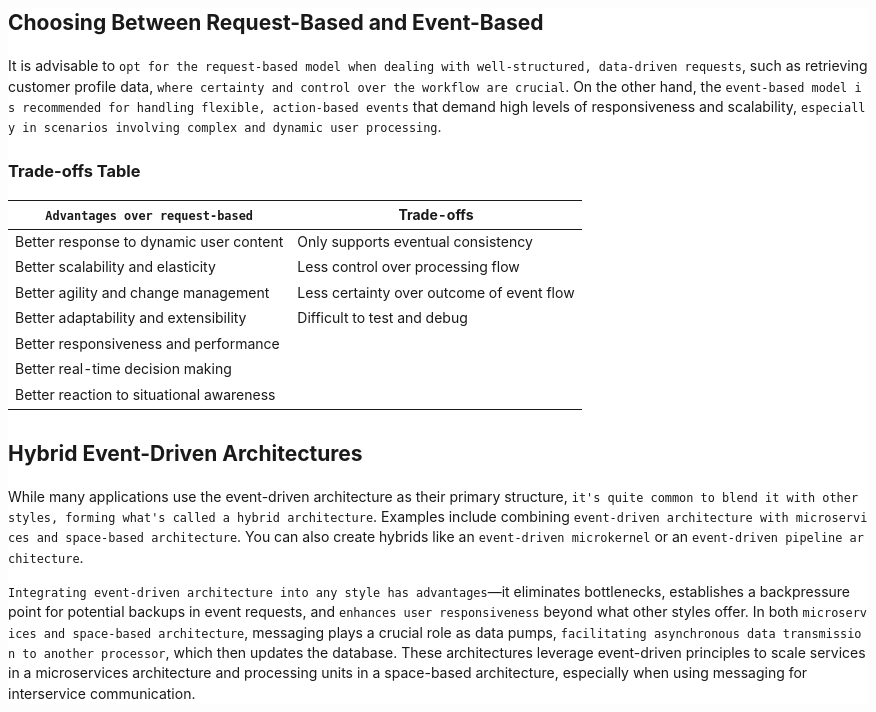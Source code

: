 ## Choosing Between Request-Based and Event-Based

It is advisable to `opt for the request-based model when dealing with well-structured, data-driven requests`, such as retrieving customer profile data, `where certainty and control over the workflow are crucial`. On the other hand, the `event-based model is recommended for handling flexible, action-based events` that demand high levels of responsiveness and scalability, `especially in scenarios involving complex and dynamic user processing`.

### Trade-offs Table

| `Advantages over request-based`  | Trade-offs |
| ----------- | --------------|
| Better response to dynamic user content | Only supports eventual consistency |
| Better scalability and elasticity | Less control over processing flow |
| Better agility and change management | Less certainty over outcome of event flow |
| Better adaptability and extensibility | Difficult to test and debug |
| Better responsiveness and performance |  |
| Better real-time decision making |  |
| Better reaction to situational awareness |  |

## Hybrid Event-Driven Architectures

While many applications use the event-driven architecture as their primary structure, `it's quite common to blend it with other styles, forming what's called a hybrid architecture`. Examples include combining `event-driven architecture with microservices and space-based architecture`. You can also create hybrids like an `event-driven microkernel` or an `event-driven pipeline architecture`.

`Integrating event-driven architecture into any style has advantages`—it eliminates bottlenecks, establishes a backpressure point for potential backups in event requests, and `enhances user responsiveness` beyond what other styles offer. In both `microservices and space-based architecture`, messaging plays a crucial role as data pumps, `facilitating asynchronous data transmission to another processor`, which then updates the database. These architectures leverage event-driven principles to scale services in a microservices architecture and processing units in a space-based architecture, especially when using messaging for interservice communication.
